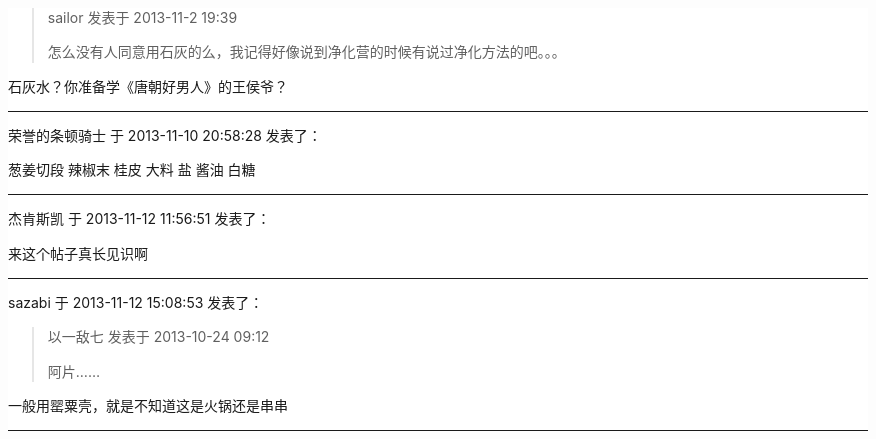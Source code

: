 > sailor 发表于 2013-11-2 19:39
>
> 怎么没有人同意用石灰的么，我记得好像说到净化营的时候有说过净化方法的吧。。。

石灰水？你准备学《唐朝好男人》的王侯爷？

---

荣誉的条顿骑士 于 2013-11-10 20:58:28 发表了：

葱姜切段 辣椒末 桂皮 大料 盐 酱油 白糖

---

杰肯斯凯 于 2013-11-12 11:56:51 发表了：

来这个帖子真长见识啊

---

sazabi 于 2013-11-12 15:08:53 发表了：

> 以一敌七 发表于 2013-10-24 09:12
>
> 阿片……

一般用罂粟壳，就是不知道这是火锅还是串串

---
